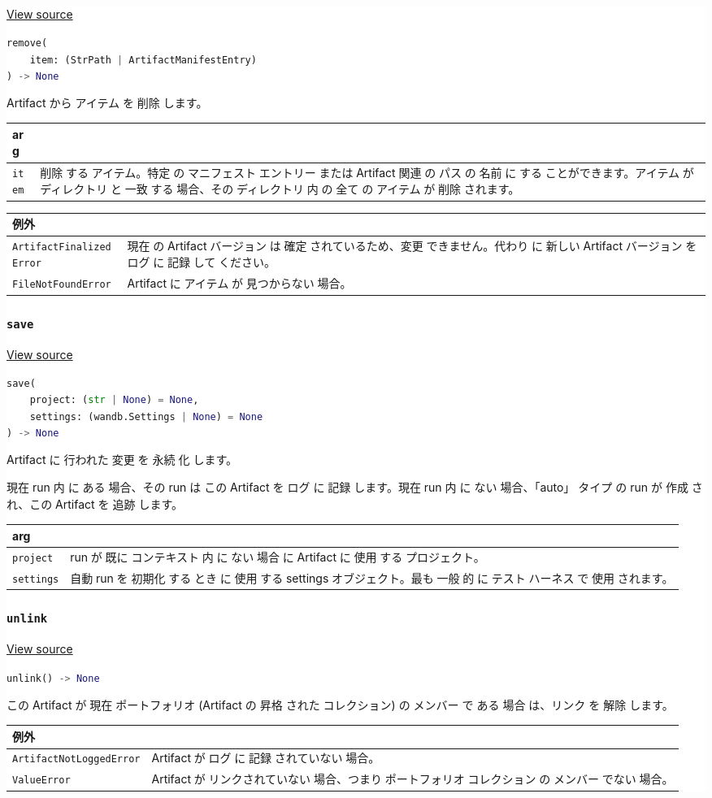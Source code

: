 [View source](https://www.github.com/wandb/wandb/tree/637bddf198525810add5804059001b1b319d6ad1/wandb/sdk/artifacts/artifact.py#L1614-L1642)

```python
remove(
    item: (StrPath | ArtifactManifestEntry)
) -> None
```

Artifact から アイテム を 削除 します。

| arg |  |
| :--- | :--- |
| `item` | 削除 する アイテム。特定 の マニフェスト エントリー または Artifact 関連 の パス の 名前 に する ことができます。アイテム が ディレクトリ と 一致 する 場合、その ディレクトリ 内 の 全て の アイテム が 削除 されます。 |

| 例外 |  |
| :--- | :--- |
| `ArtifactFinalizedError` | 現在 の Artifact バージョン は 確定 されているため、変更 できません。代わり に 新しい Artifact バージョン を ログ に 記録 して ください。 |
| `FileNotFoundError` | Artifact に アイテム が 見つからない 場合。 |

### `save`

[View source](https://www.github.com/wandb/wandb/tree/637bddf198525810add5804059001b1b319d6ad1/wandb/sdk/artifacts/artifact.py#L922-L961)

```python
save(
    project: (str | None) = None,
    settings: (wandb.Settings | None) = None
) -> None
```

Artifact に 行われた 変更 を 永続 化 します。

現在 run 内 に ある 場合、その run は この Artifact を ログ に 記録 します。現在 run 内 に ない 場合、「auto」 タイプ の run が 作成 され、この Artifact を 追跡 します。

| arg |  |
| :--- | :--- |
| `project` | run が 既に コンテキスト 内 に ない 場合 に Artifact に 使用 する プロジェクト。 |
| `settings` | 自動 run を 初期化 する とき に 使用 する settings オブジェクト。最も 一般 的 に テスト ハーネス で 使用 されます。 |

### `unlink`

[View source](https://www.github.com/wandb/wandb/tree/637bddf198525810add5804059001b1b319d6ad1/wandb/sdk/artifacts/artifact.py#L2207-L2222)

```python
unlink() -> None
```

この Artifact が 現在 ポートフォリオ (Artifact の 昇格 された コレクション) の メンバー で ある 場合 は、リンク を 解除 します。

| 例外 |  |
| :--- | :--- |
| `ArtifactNotLoggedError` | Artifact が ログ に 記録 されていない 場合。 |
| `ValueError` | Artifact が リンクされていない 場合、つまり ポートフォリオ コレクション の メンバー でない 場合。 |

